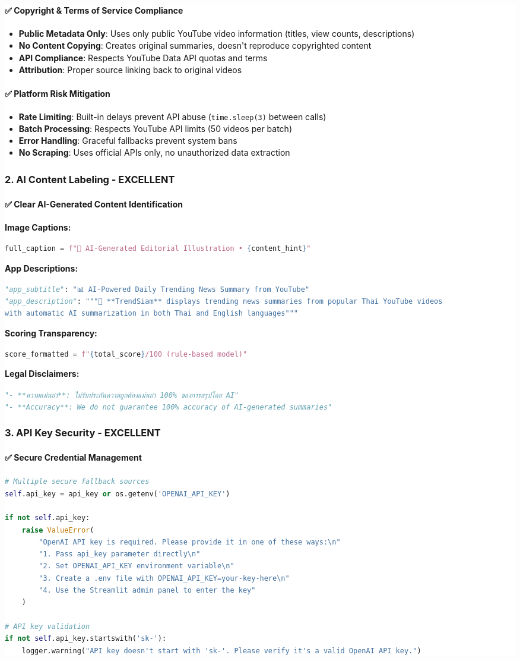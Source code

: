 #### **✅ Copyright & Terms of Service Compliance**
- **Public Metadata Only**: Uses only public YouTube video information (titles, view counts, descriptions)
- **No Content Copying**: Creates original summaries, doesn't reproduce copyrighted content
- **API Compliance**: Respects YouTube Data API quotas and terms
- **Attribution**: Proper source linking back to original videos

#### **✅ Platform Risk Mitigation**
- **Rate Limiting**: Built-in delays prevent API abuse (`time.sleep(3)` between calls)
- **Batch Processing**: Respects YouTube API limits (50 videos per batch)
- **Error Handling**: Graceful fallbacks prevent system bans
- **No Scraping**: Uses official APIs only, no unauthorized data extraction

### **2. AI Content Labeling - EXCELLENT**

#### **✅ Clear AI-Generated Content Identification**

**Image Captions:**
```python
full_caption = f"🤖 AI-Generated Editorial Illustration • {content_hint}"
```

**App Descriptions:**
```python
"app_subtitle": "📊 AI-Powered Daily Trending News Summary from YouTube"
"app_description": """🚀 **TrendSiam** displays trending news summaries from popular Thai YouTube videos 
with automatic AI summarization in both Thai and English languages"""
```

**Scoring Transparency:**
```python
score_formatted = f"{total_score}/100 (rule-based model)"
```

**Legal Disclaimers:**
```python
"- **ความแม่นยำ**: ไม่รับประกันความถูกต้องแม่นยำ 100% ของการสรุปโดย AI"
"- **Accuracy**: We do not guarantee 100% accuracy of AI-generated summaries"
```

### **3. API Key Security - EXCELLENT**

#### **✅ Secure Credential Management**
```python
# Multiple secure fallback sources
self.api_key = api_key or os.getenv('OPENAI_API_KEY')

if not self.api_key:
    raise ValueError(
        "OpenAI API key is required. Please provide it in one of these ways:\n"
        "1. Pass api_key parameter directly\n"
        "2. Set OPENAI_API_KEY environment variable\n"
        "3. Create a .env file with OPENAI_API_KEY=your-key-here\n"
        "4. Use the Streamlit admin panel to enter the key"
    )

# API key validation
if not self.api_key.startswith('sk-'):
    logger.warning("API key doesn't start with 'sk-'. Please verify it's a valid OpenAI API key.")
```
